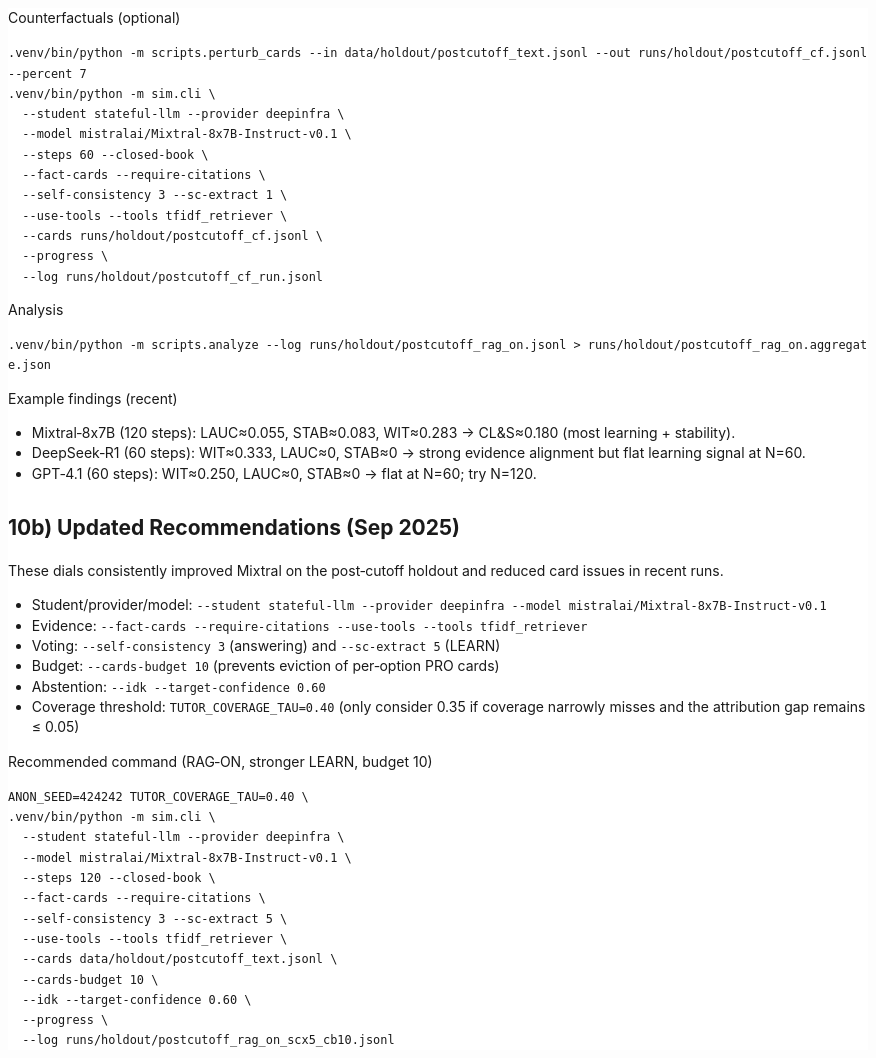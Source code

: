 Counterfactuals (optional)
```
.venv/bin/python -m scripts.perturb_cards --in data/holdout/postcutoff_text.jsonl --out runs/holdout/postcutoff_cf.jsonl --percent 7
.venv/bin/python -m sim.cli \
  --student stateful-llm --provider deepinfra \
  --model mistralai/Mixtral-8x7B-Instruct-v0.1 \
  --steps 60 --closed-book \
  --fact-cards --require-citations \
  --self-consistency 3 --sc-extract 1 \
  --use-tools --tools tfidf_retriever \
  --cards runs/holdout/postcutoff_cf.jsonl \
  --progress \
  --log runs/holdout/postcutoff_cf_run.jsonl
```

Analysis
```
.venv/bin/python -m scripts.analyze --log runs/holdout/postcutoff_rag_on.jsonl > runs/holdout/postcutoff_rag_on.aggregate.json
```

Example findings (recent)
- Mixtral‑8x7B (120 steps): LAUC≈0.055, STAB≈0.083, WIT≈0.283 → CL&S≈0.180 (most learning + stability).
- DeepSeek‑R1 (60 steps): WIT≈0.333, LAUC≈0, STAB≈0 → strong evidence alignment but flat learning signal at N=60.
- GPT‑4.1 (60 steps): WIT≈0.250, LAUC≈0, STAB≈0 → flat at N=60; try N=120.

## 10b) Updated Recommendations (Sep 2025)

These dials consistently improved Mixtral on the post‑cutoff holdout and reduced card issues in recent runs.

- Student/provider/model: `--student stateful-llm --provider deepinfra --model mistralai/Mixtral-8x7B-Instruct-v0.1`
- Evidence: `--fact-cards --require-citations --use-tools --tools tfidf_retriever`
- Voting: `--self-consistency 3` (answering) and `--sc-extract 5` (LEARN)
- Budget: `--cards-budget 10` (prevents eviction of per‑option PRO cards)
- Abstention: `--idk --target-confidence 0.60`
- Coverage threshold: `TUTOR_COVERAGE_TAU=0.40` (only consider 0.35 if coverage narrowly misses and the attribution gap remains ≤ 0.05)

Recommended command (RAG‑ON, stronger LEARN, budget 10)

```
ANON_SEED=424242 TUTOR_COVERAGE_TAU=0.40 \
.venv/bin/python -m sim.cli \
  --student stateful-llm --provider deepinfra \
  --model mistralai/Mixtral-8x7B-Instruct-v0.1 \
  --steps 120 --closed-book \
  --fact-cards --require-citations \
  --self-consistency 3 --sc-extract 5 \
  --use-tools --tools tfidf_retriever \
  --cards data/holdout/postcutoff_text.jsonl \
  --cards-budget 10 \
  --idk --target-confidence 0.60 \
  --progress \
  --log runs/holdout/postcutoff_rag_on_scx5_cb10.jsonl
```
